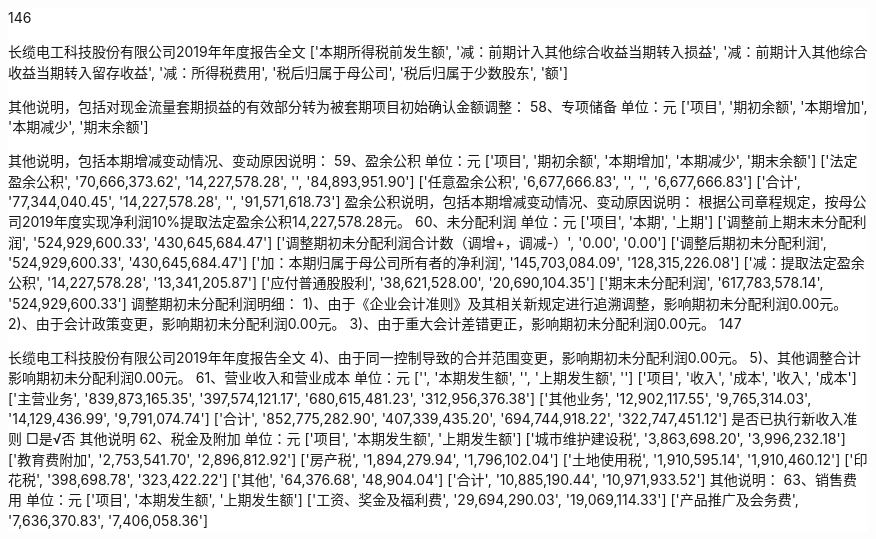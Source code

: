 146

长缆电工科技股份有限公司2019年年度报告全文
['本期所得税前发生额', '减：前期计入其他综合收益当期转入损益', '减：前期计入其他综合收益当期转入留存收益', '减：所得税费用', '税后归属于母公司', '税后归属于少数股东', '额']

其他说明，包括对现金流量套期损益的有效部分转为被套期项目初始确认金额调整：
58、专项储备
单位：元
['项目', '期初余额', '本期增加', '本期减少', '期末余额']

其他说明，包括本期增减变动情况、变动原因说明：
59、盈余公积
单位：元
['项目', '期初余额', '本期增加', '本期减少', '期末余额']
['法定盈余公积', '70,666,373.62', '14,227,578.28', '', '84,893,951.90']
['任意盈余公积', '6,677,666.83', '', '', '6,677,666.83']
['合计', '77,344,040.45', '14,227,578.28', '', '91,571,618.73']
盈余公积说明，包括本期增减变动情况、变动原因说明：
根据公司章程规定，按母公司2019年度实现净利润10%提取法定盈余公积14,227,578.28元。
60、未分配利润
单位：元
['项目', '本期', '上期']
['调整前上期末未分配利润', '524,929,600.33', '430,645,684.47']
['调整期初未分配利润合计数（调增+，调减-）', '0.00', '0.00']
['调整后期初未分配利润', '524,929,600.33', '430,645,684.47']
['加：本期归属于母公司所有者的净利润', '145,703,084.09', '128,315,226.08']
['减：提取法定盈余公积', '14,227,578.28', '13,341,205.87']
['应付普通股股利', '38,621,528.00', '20,690,104.35']
['期末未分配利润', '617,783,578.14', '524,929,600.33']
调整期初未分配利润明细：
1)、由于《企业会计准则》及其相关新规定进行追溯调整，影响期初未分配利润0.00元。
2)、由于会计政策变更，影响期初未分配利润0.00元。
3)、由于重大会计差错更正，影响期初未分配利润0.00元。
147

长缆电工科技股份有限公司2019年年度报告全文
4)、由于同一控制导致的合并范围变更，影响期初未分配利润0.00元。
5)、其他调整合计影响期初未分配利润0.00元。
61、营业收入和营业成本
单位：元
['', '本期发生额', '', '上期发生额', '']
['项目', '收入', '成本', '收入', '成本']
['主营业务', '839,873,165.35', '397,574,121.17', '680,615,481.23', '312,956,376.38']
['其他业务', '12,902,117.55', '9,765,314.03', '14,129,436.99', '9,791,074.74']
['合计', '852,775,282.90', '407,339,435.20', '694,744,918.22', '322,747,451.12']
是否已执行新收入准则
□是√否
其他说明
62、税金及附加
单位：元
['项目', '本期发生额', '上期发生额']
['城市维护建设税', '3,863,698.20', '3,996,232.18']
['教育费附加', '2,753,541.70', '2,896,812.92']
['房产税', '1,894,279.94', '1,796,102.04']
['土地使用税', '1,910,595.14', '1,910,460.12']
['印花税', '398,698.78', '323,422.22']
['其他', '64,376.68', '48,904.04']
['合计', '10,885,190.44', '10,971,933.52']
其他说明：
63、销售费用
单位：元
['项目', '本期发生额', '上期发生额']
['工资、奖金及福利费', '29,694,290.03', '19,069,114.33']
['产品推广及会务费', '7,636,370.83', '7,406,058.36']